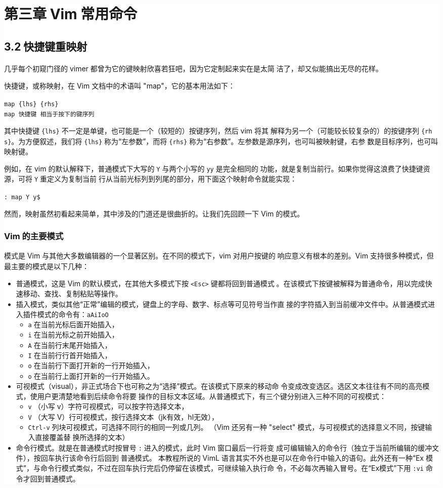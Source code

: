 # 第三章 Vim 常用命令

## 3.2 快捷键重映射

几乎每个初窥门径的 vimer 都曾为它的键映射欣喜若狂吧，因为它定制起来实在是太简
洁了，却又似能搞出无尽的花样。

快捷键，或称映射，在 Vim 文档中的术语叫 "map"，它的基本用法如下：
```vim
map {lhs} {rhs}
map 快捷键 相当于按下的键序列
```

其中快捷键 `{lhs}` 不一定是单键，也可能是一个（较短的）按键序列，然后 vim 将其
解释为另一个（可能较长较复杂的）的按键序列 `{rhs}`。为方便叙述，我们将 `{lhs}`
称为“左参数”，而将 `{rhs}` 称为“右参数”。左参数是源序列，也可叫被映射键，右参
数是目标序列，也可叫映射键。

例如，在 vim 的默认解释下，普通模式下大写的 `Y` 与两个小写的 `yy` 是完全相同的
功能，就是复制当前行。如果你觉得这浪费了快捷键资源，可将 `Y` 重定义为复制当前
行从当前光标列到列尾的部分，用下面这个映射命令就能实现：
```vim
: map Y y$
```

然而，映射虽然初看起来简单，其中涉及的门道还是很曲折的。让我们先回顾一下 Vim
的模式。

### Vim 的主要模式

模式是 Vim 与其他大多数编辑器的一个显著区别。在不同的模式下，vim 对用户按键的
响应意义有根本的差别。Vim 支持很多种模式，但最主要的模式是以下几种：

* 普通模式，这是 Vim 的默认模式，在其他大多模式下按 `<Esc>` 键都将回到普通模式
  。在该模式下按键被解释为普通命令，用以完成快速移动、查找、复制粘贴等操作。
* 插入模式，类似其他“正常”编辑的模式，键盘上的字母、数字、标点等可见符号当作直
  接的字符插入到当前缓冲文件中。从普通模式进入插件模式的命令有：`aAiIoO`
  - `a` 在当前光标后面开始插入，
  - `i` 在当前光标之前开始插入，
  - `A` 在当前行末尾开始插入，
  - `I` 在当前行行首开始插入，
  - `o` 在当前行下面打开新的一行开始插入，
  - `o` 在当前行上面打开新的一行开始插入。
* 可视模式（visual），非正式场合下也可称之为“选择”模式。在该模式下原来的移动命
  令变成改变选区。选区文本往往有不同的高亮模式，使用户更清楚地看到后续命令将要
  操作的目标文本区域。从普通模式下，有三个键分别进入三种不同的可视模式：
  - `v` （小写 v）字符可视模式，可以按字符选择文本，
  - `V` （大写 V）行可视模式，按行选择文本（jk有效，hl无效），
  - `Ctrl-v` 列块可视模式，可选择不同行的相同一列或几列。
  （Vim 还另有一种 "select" 模式，与可视模式的选择意义不同，按键输入直接覆盖替
  换所选择的文本）
* 命令行模式。就是在普通模式时按冒号 `:` 进入的模式，此时 Vim 窗口最后一行将变
  成可编辑输入的命令行（独立于当前所编辑的缓冲文件），按回车执行该命令行后回到
  普通模式。
  本教程所说的 VimL 语言其实不外也是可以在命令行中输入的语句。此外还有一种“Ex
  模式”，与命令行模式类似，不过在回车执行完后仍停留在该模式，可继续输入执行命
  令，不必每次再输入冒号。在“Ex模式”下用 `:vi` 命令才回到普通模式。
